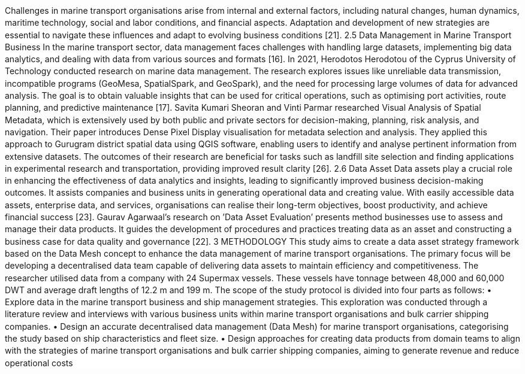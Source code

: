 Challenges in marine transport organisations arise from internal
and external factors, including natural changes, human dynamics,
maritime technology, social and labor conditions, and financial
aspects. Adaptation and development of new strategies are essential to navigate these influences and adapt to evolving business
conditions [21].
2.5 Data Management in Marine Transport
Business
In the marine transport sector, data management faces challenges
with handling large datasets, implementing big data analytics, and
dealing with data from various sources and formats [16]. In 2021,
Herodotos Herodotou of the Cyprus University of Technology conducted research on marine data management. The research explores
issues like unreliable data transmission, incompatible programs (GeoMesa, SpatialSpark, and GeoSpark), and the need for processing
large volumes of data for advanced analysis. The goal is to obtain
valuable insights that can be used for critical operations, such as optimising port activities, route planning, and predictive maintenance
[17].
Savita Kumari Sheoran and Vinti Parmar researched Visual Analysis of Spatial Metadata, which is extensively used by both public
and private sectors for decision-making, planning, risk analysis,
and navigation. Their paper introduces Dense Pixel Display visualisation for metadata selection and analysis. They applied this
approach to Gurugram district spatial data using QGIS software,
enabling users to identify and analyse pertinent information from
extensive datasets. The outcomes of their research are beneficial
for tasks such as landfill site selection and finding applications
in experimental research and transportation, providing improved
result clarity [26].
2.6 Data Asset
Data assets play a crucial role in enhancing the effectiveness of data
analytics and insights, leading to significantly improved business
decision-making outcomes. It assists companies and business units
in generating operational data and creating value. With easily accessible data assets, enterprise data, and services, organisations can
realise their long-term objectives, boost productivity, and achieve
financial success [23]. Gaurav Agarwaal’s research on ’Data Asset
Evaluation’ presents method businesses use to assess and manage
their data products. It guides the development of procedures and
practices treating data as an asset and constructing a business case
for data quality and governance [22].
3 METHODOLOGY
This study aims to create a data asset strategy framework based on
the Data Mesh concept to enhance the data management of marine
transport organisations. The primary focus will be developing a
decentralised data team capable of delivering data assets to maintain
efficiency and competitiveness. The researcher utilised data from a
company with 24 Supermax vessels. These vessels have tonnage
between 48,000 and 60,000 DWT and average draft lengths of 12.2
m and 199 m. The scope of the study protocol is divided into four
parts as follows:
• Explore data in the marine transport business and ship
management strategies. This exploration was conducted
through a literature review and interviews with various
business units within marine transport organisations
and bulk carrier shipping companies.
• Design an accurate decentralised data management
(Data Mesh) for marine transport organisations, categorising the study based on ship characteristics and
fleet size.
• Design approaches for creating data products from domain teams to align with the strategies of marine transport organisations and bulk carrier shipping companies,
aiming to generate revenue and reduce operational costs